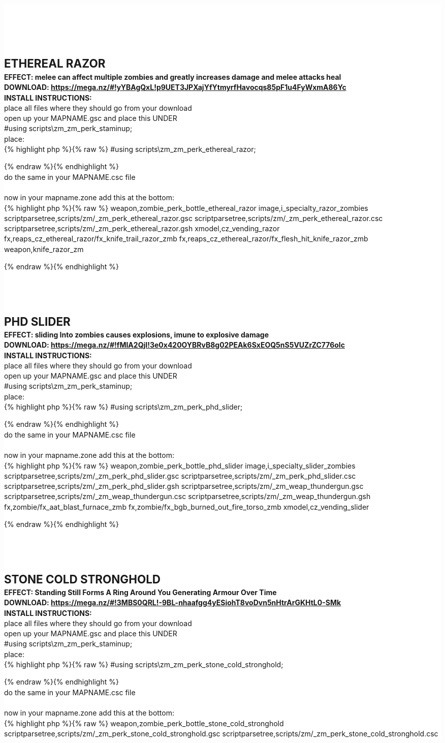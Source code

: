 <br /><br /><br /><br /><br /><strong><span style="font-size:1.6em;">ETHEREAL RAZOR</span><br />EFFECT: melee can affect multiple zombies and greatly increases damage and melee attacks heal<br />DOWNLOAD: <a href="https://mega.nz/#!yYBAgQxL!p9UET3JPXajYfYtmyrfHavocqs85pF1u4FyWxmA86Yc">https://mega.nz/#!yYBAgQxL!p9UET3JPXajYfYtmyrfHavocqs85pF1u4FyWxmA86Yc</a> <br />INSTALL INSTRUCTIONS:</strong><br />place all files where they should go from your download<br />open up your MAPNAME.gsc and place this UNDER<br />#using scripts\zm\_zm_perk_staminup;<br />place:<br />{% highlight php %}{% raw %}
#using scripts\zm\_zm_perk_ethereal_razor;



{% endraw %}{% endhighlight %}
<br />do the same in your MAPNAME.csc file<br /><br />now in your mapname.zone add this at the bottom:<br />{% highlight php %}{% raw %}
weapon,zombie_perk_bottle_ethereal_razor
image,i_specialty_razor_zombies
scriptparsetree,scripts/zm/_zm_perk_ethereal_razor.gsc
scriptparsetree,scripts/zm/_zm_perk_ethereal_razor.csc
scriptparsetree,scripts/zm/_zm_perk_ethereal_razor.gsh
xmodel,cz_vending_razor
fx,reaps_cz_ethereal_razor/fx_knife_trail_razor_zmb
fx,reaps_cz_ethereal_razor/fx_flesh_hit_knife_razor_zmb
weapon,knife_razor_zm



{% endraw %}{% endhighlight %}
<br /><br /><br /><br /><br /><strong><span style="font-size:1.6em;">PHD SLIDER</span><br />EFFECT: sliding Into zombies causes explosions, imune to explosive damage<br />DOWNLOAD: <a href="https://mega.nz/#!fMIA2QjI!3e0x420OYBRvB8g02PEAk6SxEOQ5nS5VUZrZC776oIc">https://mega.nz/#!fMIA2QjI!3e0x420OYBRvB8g02PEAk6SxEOQ5nS5VUZrZC776oIc</a> <br />INSTALL INSTRUCTIONS:</strong><br />place all files where they should go from your download<br />open up your MAPNAME.gsc and place this UNDER<br />#using scripts\zm\_zm_perk_staminup;<br />place:<br />{% highlight php %}{% raw %}
#using scripts\zm\_zm_perk_phd_slider;



{% endraw %}{% endhighlight %}
<br />do the same in your MAPNAME.csc file<br /><br />now in your mapname.zone add this at the bottom:<br />{% highlight php %}{% raw %}
weapon,zombie_perk_bottle_phd_slider
image,i_specialty_slider_zombies
scriptparsetree,scripts/zm/_zm_perk_phd_slider.gsc
scriptparsetree,scripts/zm/_zm_perk_phd_slider.csc
scriptparsetree,scripts/zm/_zm_perk_phd_slider.gsh
scriptparsetree,scripts/zm/_zm_weap_thundergun.gsc
scriptparsetree,scripts/zm/_zm_weap_thundergun.csc
scriptparsetree,scripts/zm/_zm_weap_thundergun.gsh
fx,zombie/fx_aat_blast_furnace_zmb
fx,zombie/fx_bgb_burned_out_fire_torso_zmb
xmodel,cz_vending_slider



{% endraw %}{% endhighlight %}
<br /><br /><br /><br /><br /><strong><span style="font-size:1.6em;">STONE COLD STRONGHOLD</span><br />EFFECT: Standing Still Forms A Ring Around You Generating Armour Over Time<br />DOWNLOAD: <a href="https://mega.nz/#!3MBS0QRL!-9BL-nhaafgg4yESiohT8voDvn5nHtrArGKHtL0-SMk">https://mega.nz/#!3MBS0QRL!-9BL-nhaafgg4yESiohT8voDvn5nHtrArGKHtL0-SMk</a> <br />INSTALL INSTRUCTIONS:</strong><br />place all files where they should go from your download<br />open up your MAPNAME.gsc and place this UNDER<br />#using scripts\zm\_zm_perk_staminup;<br />place:<br />{% highlight php %}{% raw %}
#using scripts\zm\_zm_perk_stone_cold_stronghold;



{% endraw %}{% endhighlight %}
<br />do the same in your MAPNAME.csc file<br /><br />now in your mapname.zone add this at the bottom:<br />{% highlight php %}{% raw %}
weapon,zombie_perk_bottle_stone_cold_stronghold
scriptparsetree,scripts/zm/_zm_perk_stone_cold_stronghold.gsc
scriptparsetree,scripts/zm/_zm_perk_stone_cold_stronghold.csc